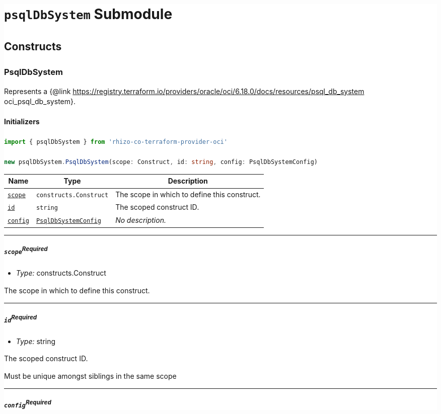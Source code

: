 # `psqlDbSystem` Submodule <a name="`psqlDbSystem` Submodule" id="rhizo-co-terraform-provider-oci.psqlDbSystem"></a>

## Constructs <a name="Constructs" id="Constructs"></a>

### PsqlDbSystem <a name="PsqlDbSystem" id="rhizo-co-terraform-provider-oci.psqlDbSystem.PsqlDbSystem"></a>

Represents a {@link https://registry.terraform.io/providers/oracle/oci/6.18.0/docs/resources/psql_db_system oci_psql_db_system}.

#### Initializers <a name="Initializers" id="rhizo-co-terraform-provider-oci.psqlDbSystem.PsqlDbSystem.Initializer"></a>

```typescript
import { psqlDbSystem } from 'rhizo-co-terraform-provider-oci'

new psqlDbSystem.PsqlDbSystem(scope: Construct, id: string, config: PsqlDbSystemConfig)
```

| **Name** | **Type** | **Description** |
| --- | --- | --- |
| <code><a href="#rhizo-co-terraform-provider-oci.psqlDbSystem.PsqlDbSystem.Initializer.parameter.scope">scope</a></code> | <code>constructs.Construct</code> | The scope in which to define this construct. |
| <code><a href="#rhizo-co-terraform-provider-oci.psqlDbSystem.PsqlDbSystem.Initializer.parameter.id">id</a></code> | <code>string</code> | The scoped construct ID. |
| <code><a href="#rhizo-co-terraform-provider-oci.psqlDbSystem.PsqlDbSystem.Initializer.parameter.config">config</a></code> | <code><a href="#rhizo-co-terraform-provider-oci.psqlDbSystem.PsqlDbSystemConfig">PsqlDbSystemConfig</a></code> | *No description.* |

---

##### `scope`<sup>Required</sup> <a name="scope" id="rhizo-co-terraform-provider-oci.psqlDbSystem.PsqlDbSystem.Initializer.parameter.scope"></a>

- *Type:* constructs.Construct

The scope in which to define this construct.

---

##### `id`<sup>Required</sup> <a name="id" id="rhizo-co-terraform-provider-oci.psqlDbSystem.PsqlDbSystem.Initializer.parameter.id"></a>

- *Type:* string

The scoped construct ID.

Must be unique amongst siblings in the same scope

---

##### `config`<sup>Required</sup> <a name="config" id="rhizo-co-terraform-provider-oci.psqlDbSystem.PsqlDbSystem.Initializer.parameter.config"></a>
